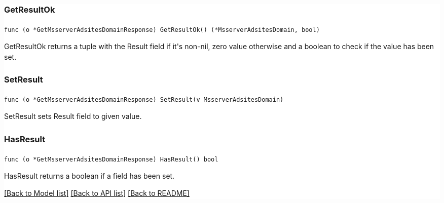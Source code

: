 ### GetResultOk

`func (o *GetMsserverAdsitesDomainResponse) GetResultOk() (*MsserverAdsitesDomain, bool)`

GetResultOk returns a tuple with the Result field if it's non-nil, zero value otherwise
and a boolean to check if the value has been set.

### SetResult

`func (o *GetMsserverAdsitesDomainResponse) SetResult(v MsserverAdsitesDomain)`

SetResult sets Result field to given value.

### HasResult

`func (o *GetMsserverAdsitesDomainResponse) HasResult() bool`

HasResult returns a boolean if a field has been set.


[[Back to Model list]](../README.md#documentation-for-models) [[Back to API list]](../README.md#documentation-for-api-endpoints) [[Back to README]](../README.md)


